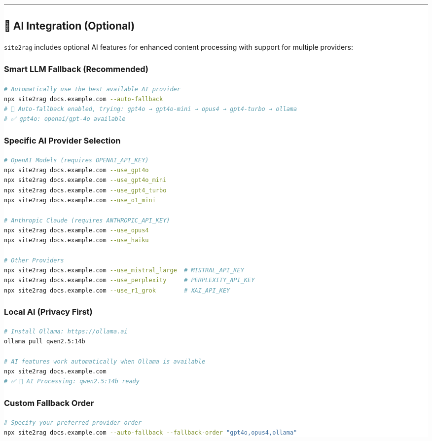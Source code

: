 ```bash
```

---

## 🤖 AI Integration (Optional)

`site2rag` includes optional AI features for enhanced content processing with support for multiple providers:

### Smart LLM Fallback (Recommended)

```bash
# Automatically use the best available AI provider
npx site2rag docs.example.com --auto-fallback
# 🔄 Auto-fallback enabled, trying: gpt4o → gpt4o-mini → opus4 → gpt4-turbo → ollama
# ✅ gpt4o: openai/gpt-4o available
```

### Specific AI Provider Selection

```bash
# OpenAI Models (requires OPENAI_API_KEY)
npx site2rag docs.example.com --use_gpt4o
npx site2rag docs.example.com --use_gpt4o_mini
npx site2rag docs.example.com --use_gpt4_turbo
npx site2rag docs.example.com --use_o1_mini

# Anthropic Claude (requires ANTHROPIC_API_KEY)
npx site2rag docs.example.com --use_opus4
npx site2rag docs.example.com --use_haiku

# Other Providers
npx site2rag docs.example.com --use_mistral_large  # MISTRAL_API_KEY
npx site2rag docs.example.com --use_perplexity     # PERPLEXITY_API_KEY
npx site2rag docs.example.com --use_r1_grok        # XAI_API_KEY
```

### Local AI (Privacy First)

```bash
# Install Ollama: https://ollama.ai
ollama pull qwen2.5:14b

# AI features work automatically when Ollama is available
npx site2rag docs.example.com
# ✅ 🧠 AI Processing: qwen2.5:14b ready
```

### Custom Fallback Order

```bash
# Specify your preferred provider order
npx site2rag docs.example.com --auto-fallback --fallback-order "gpt4o,opus4,ollama"
```
